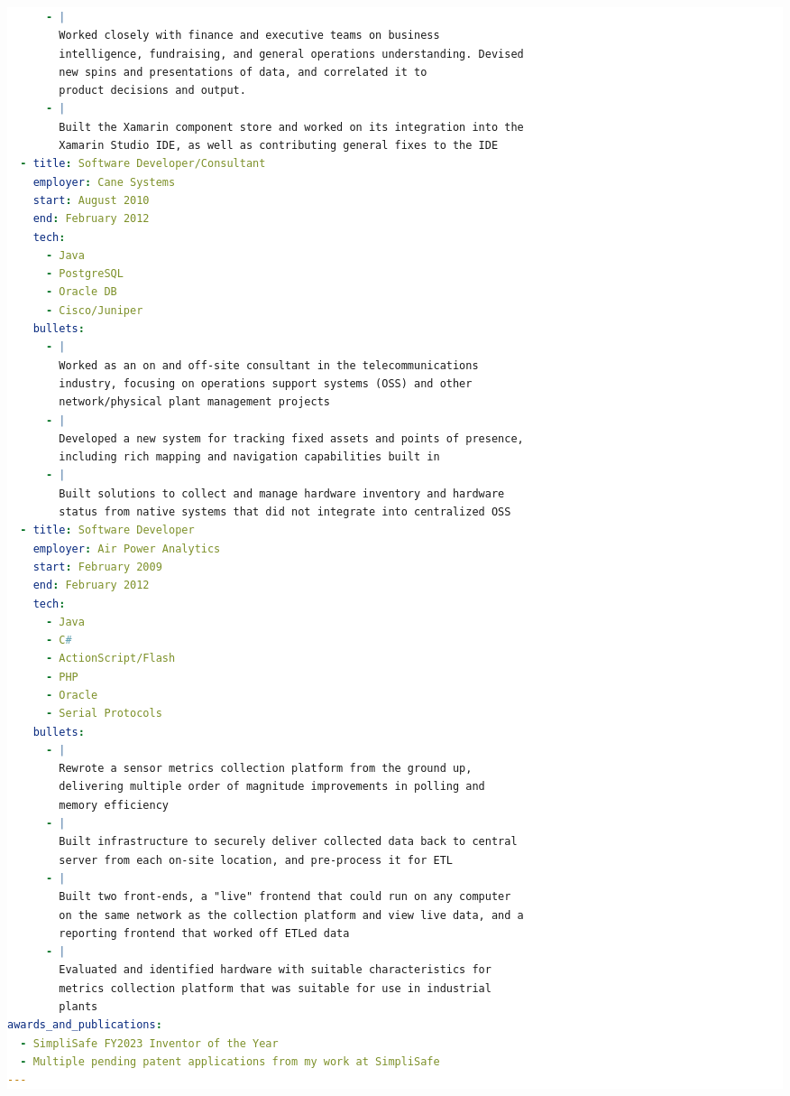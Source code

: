 ```yaml
      - |
        Worked closely with finance and executive teams on business
        intelligence, fundraising, and general operations understanding. Devised
        new spins and presentations of data, and correlated it to
        product decisions and output.
      - |
        Built the Xamarin component store and worked on its integration into the
        Xamarin Studio IDE, as well as contributing general fixes to the IDE
  - title: Software Developer/Consultant
    employer: Cane Systems
    start: August 2010
    end: February 2012
    tech:
      - Java
      - PostgreSQL
      - Oracle DB
      - Cisco/Juniper
    bullets:
      - |
        Worked as an on and off-site consultant in the telecommunications
        industry, focusing on operations support systems (OSS) and other
        network/physical plant management projects
      - |
        Developed a new system for tracking fixed assets and points of presence,
        including rich mapping and navigation capabilities built in
      - |
        Built solutions to collect and manage hardware inventory and hardware
        status from native systems that did not integrate into centralized OSS
  - title: Software Developer
    employer: Air Power Analytics
    start: February 2009
    end: February 2012
    tech:
      - Java
      - C#
      - ActionScript/Flash
      - PHP
      - Oracle
      - Serial Protocols
    bullets:
      - |
        Rewrote a sensor metrics collection platform from the ground up,
        delivering multiple order of magnitude improvements in polling and
        memory efficiency
      - |
        Built infrastructure to securely deliver collected data back to central
        server from each on-site location, and pre-process it for ETL
      - |
        Built two front-ends, a "live" frontend that could run on any computer
        on the same network as the collection platform and view live data, and a
        reporting frontend that worked off ETLed data
      - |
        Evaluated and identified hardware with suitable characteristics for
        metrics collection platform that was suitable for use in industrial
        plants
awards_and_publications:
  - SimpliSafe FY2023 Inventor of the Year
  - Multiple pending patent applications from my work at SimpliSafe
---
```
